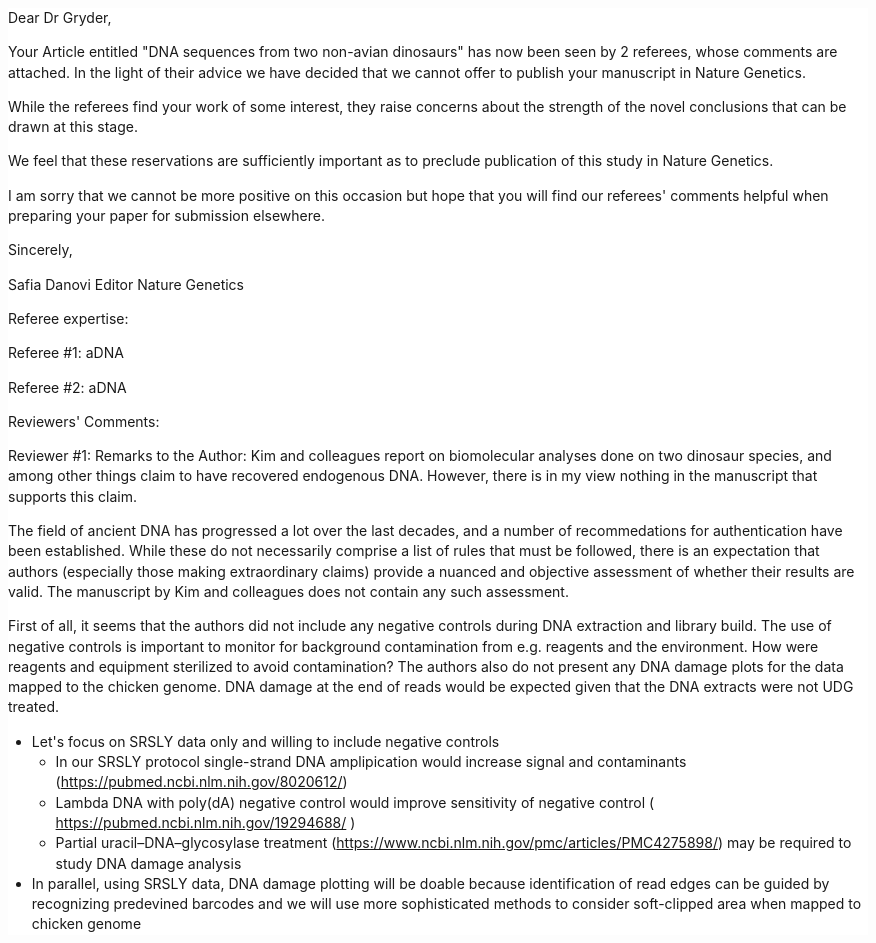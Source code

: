 Dear Dr Gryder,

Your Article entitled "DNA sequences from two non-avian dinosaurs" has now been seen by 2 referees, whose comments are attached. In the light of their advice we have decided that we cannot offer to publish your manuscript in Nature Genetics.

While the referees find your work of some interest, they raise concerns about the strength of the novel conclusions that can be drawn at this stage.

We feel that these reservations are sufficiently important as to preclude publication of this study in Nature Genetics.

I am sorry that we cannot be more positive on this occasion but hope that you will find our referees' comments helpful when preparing your paper for submission elsewhere.

Sincerely,

Safia Danovi
Editor
Nature Genetics



Referee expertise:

Referee #1: aDNA

Referee #2: aDNA



Reviewers' Comments:

Reviewer #1:
Remarks to the Author:
Kim and colleagues report on biomolecular analyses done on two dinosaur species, and among other things claim to have recovered endogenous DNA. However, there is in my view nothing in the manuscript that supports this claim.

The field of ancient DNA has progressed a lot over the last decades, and a number of recommedations for authentication have been established. While these do not necessarily comprise a list of rules that must be followed, there is an expectation that authors (especially those making extraordinary claims) provide a nuanced and objective assessment of whether their results are valid. The manuscript by Kim and colleagues does not contain any such assessment.

First of all, it seems that the authors did not include any negative controls during DNA extraction and library build. The use of negative controls is important to monitor for background contamination from e.g. reagents and the environment. How were reagents and equipment sterilized to avoid contamination? The authors also do not present any DNA damage plots for the data mapped to the chicken genome. DNA damage at the end of reads would be expected given that the DNA extracts were not UDG treated.
- Let's focus on SRSLY data only and willing to include negative controls
  - In our SRSLY protocol single-strand DNA amplipication would increase signal and contaminants (https://pubmed.ncbi.nlm.nih.gov/8020612/)
  - Lambda DNA with poly(dA) negative control would improve sensitivity of negative control ( https://pubmed.ncbi.nlm.nih.gov/19294688/ )
  - Partial uracil–DNA–glycosylase treatment (https://www.ncbi.nlm.nih.gov/pmc/articles/PMC4275898/) may be required to study DNA damage analysis
- In parallel, using SRSLY data, DNA damage plotting will be doable because identification of read edges can be guided by recognizing predevined barcodes and we will use more sophisticated methods to consider soft-clipped area when mapped to chicken genome 
